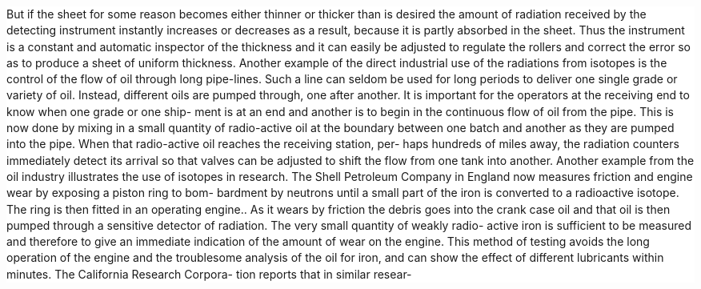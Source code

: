 But if the sheet for some reason
becomes either thinner or thicker
than is desired the amount of
radiation received by the detecting
instrument instantly increases or
decreases as a result, because it is
partly absorbed in the sheet. Thus
the instrument is a constant and
automatic inspector of the thickness
and it can easily be adjusted to
regulate the rollers and correct the
error so as to produce a sheet of
uniform thickness.
Another example of the direct
industrial use of the radiations from
isotopes is the control of the flow
of oil through long pipe-lines. Such
a line can seldom be used for long
periods to deliver one single grade
or variety of oil. Instead, different
oils are pumped through, one after
another. It is important for the
operators at the receiving end to
know when one grade or one ship-
ment is at an end and another is
to begin in the continuous flow of
oil from the pipe.
This is now done by mixing in a
small quantity of radio-active oil at
the boundary between one batch and
another as they are pumped into the
pipe. When that radio-active oil
reaches the receiving station, per-
haps hundreds of miles away, the
radiation counters immediately
detect its arrival so that valves can
be adjusted to shift the flow from
one tank into another.
Another example from the oil
industry illustrates the use of
isotopes in research. The Shell
Petroleum Company in England now
measures friction and engine wear
by exposing a piston ring to bom-
bardment by neutrons until a small
part of the iron is converted to a
radioactive isotope. The ring is
then fitted in an operating engine..
As it wears by friction the debris
goes into the crank case oil and that
oil is then pumped through a
sensitive detector of radiation. The
very small quantity of weakly radio-
active iron is sufficient to be
measured and therefore to give an
immediate indication of the amount
of wear on the engine. This
method of testing avoids the long
operation of the engine and the
troublesome analysis of the oil for
iron, and can show the effect of
different lubricants within minutes.
The California Research Corpora-
tion reports that in similar resear-